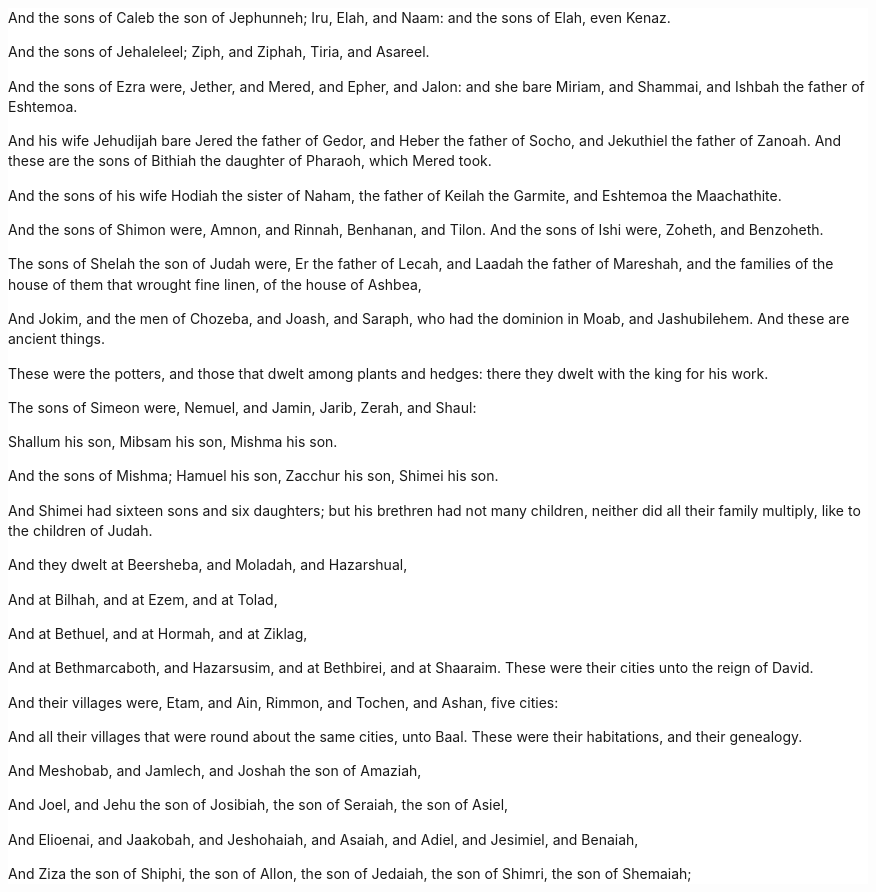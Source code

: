 <p id="kjv1ch-4:15">And the sons of Caleb the son of Jephunneh; Iru, Elah, and Naam: and the sons of Elah, even Kenaz.</p>

<p id="kjv1ch-4:16">And the sons of Jehaleleel; Ziph, and Ziphah, Tiria, and Asareel.</p>

<p id="kjv1ch-4:17">And the sons of Ezra were, Jether, and Mered, and Epher, and Jalon: and she bare Miriam, and Shammai, and Ishbah the father of Eshtemoa.</p>

<p id="kjv1ch-4:18">And his wife Jehudijah bare Jered the father of Gedor, and Heber the father of Socho, and Jekuthiel the father of Zanoah. And these are the sons of Bithiah the daughter of Pharaoh, which Mered took.</p>

<p id="kjv1ch-4:19">And the sons of his wife Hodiah the sister of Naham, the father of Keilah the Garmite, and Eshtemoa the Maachathite.</p>

<p id="kjv1ch-4:20">And the sons of Shimon were, Amnon, and Rinnah, Benhanan, and Tilon. And the sons of Ishi were, Zoheth, and Benzoheth.</p>

<p id="kjv1ch-4:21">The sons of Shelah the son of Judah were, Er the father of Lecah, and Laadah the father of Mareshah, and the families of the house of them that wrought fine linen, of the house of Ashbea,</p>

<p id="kjv1ch-4:22">And Jokim, and the men of Chozeba, and Joash, and Saraph, who had the dominion in Moab, and Jashubilehem. And these are ancient things.</p>

<p id="kjv1ch-4:23">These were the potters, and those that dwelt among plants and hedges: there they dwelt with the king for his work.</p>

<p id="kjv1ch-4:24">The sons of Simeon were, Nemuel, and Jamin, Jarib, Zerah, and Shaul:</p>

<p id="kjv1ch-4:25">Shallum his son, Mibsam his son, Mishma his son.</p>

<p id="kjv1ch-4:26">And the sons of Mishma; Hamuel his son, Zacchur his son, Shimei his son.</p>

<p id="kjv1ch-4:27">And Shimei had sixteen sons and six daughters; but his brethren had not many children, neither did all their family multiply, like to the children of Judah.</p>

<p id="kjv1ch-4:28">And they dwelt at Beersheba, and Moladah, and Hazarshual,</p>

<p id="kjv1ch-4:29">And at Bilhah, and at Ezem, and at Tolad,</p>

<p id="kjv1ch-4:30">And at Bethuel, and at Hormah, and at Ziklag,</p>

<p id="kjv1ch-4:31">And at Bethmarcaboth, and Hazarsusim, and at Bethbirei, and at Shaaraim. These were their cities unto the reign of David.</p>

<p id="kjv1ch-4:32">And their villages were, Etam, and Ain, Rimmon, and Tochen, and Ashan, five cities:</p>

<p id="kjv1ch-4:33">And all their villages that were round about the same cities, unto Baal. These were their habitations, and their genealogy.</p>

<p id="kjv1ch-4:34">And Meshobab, and Jamlech, and Joshah the son of Amaziah,</p>

<p id="kjv1ch-4:35">And Joel, and Jehu the son of Josibiah, the son of Seraiah, the son of Asiel,</p>

<p id="kjv1ch-4:36">And Elioenai, and Jaakobah, and Jeshohaiah, and Asaiah, and Adiel, and Jesimiel, and Benaiah,</p>

<p id="kjv1ch-4:37">And Ziza the son of Shiphi, the son of Allon, the son of Jedaiah, the son of Shimri, the son of Shemaiah;</p>
